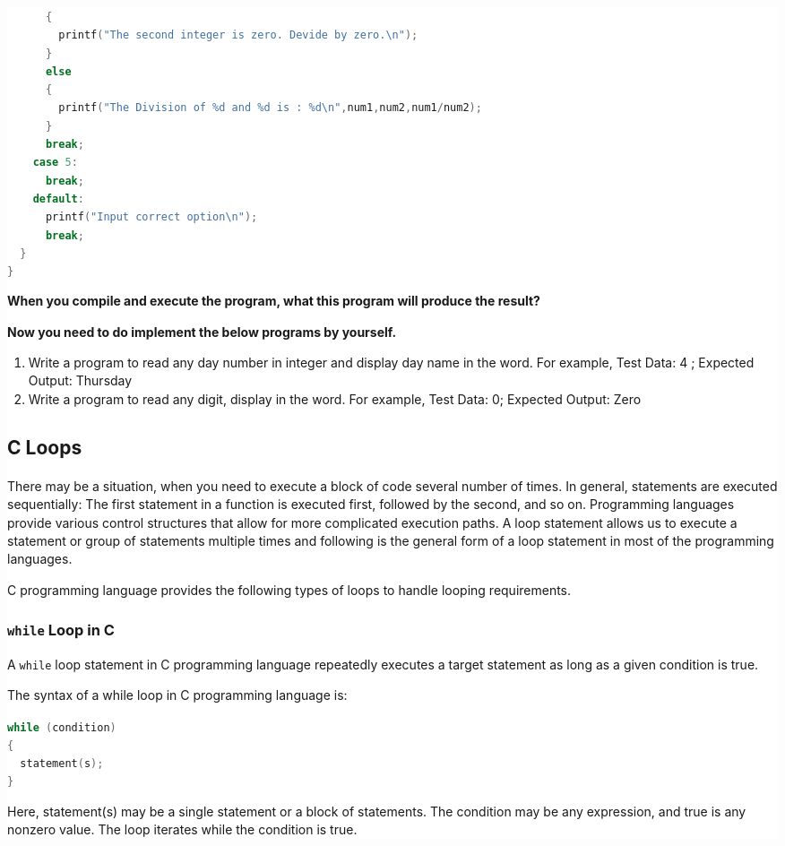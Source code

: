 ```c
      {
        printf("The second integer is zero. Devide by zero.\n");
      } 
      else 
      {
        printf("The Division of %d and %d is : %d\n",num1,num2,num1/num2);
      } 
      break;
    case 5:
      break; 
    default:
      printf("Input correct option\n");
      break;
  }
}
```

**When you compile and execute the program, what this program will produce the result?** 

**Now you need to do implement the below programs by yourself.**

1. Write a program to read any day number in integer and display day name in the word. For example, Test Data: 4 ; Expected Output: Thursday
2. Write a program to read any digit, display in the word. For example, Test Data: 0; Expected Output: Zero

## C Loops 

There may be a situation, when you need to execute a block of code several number of times. In general, statements are executed sequentially: The first statement in a function is executed first, followed by the second, and so on. Programming languages provide various control structures that allow for more complicated execution paths. A loop statement allows us to execute a statement or group of statements multiple times and following is the general form of a loop statement in most of the programming languages. 

C programming language provides the following types of loops to handle looping requirements.

###  `while` Loop in C

A `while` loop statement in C programming language repeatedly executes a target statement as long as a given condition is true.

The syntax of a while loop in C programming language is:

```c
while (condition)
{
  statement(s);
}
```

Here, statement(s) may be a single statement or a block of statements. The condition may be any expression, and true is any nonzero value. The loop iterates while the condition is true.
